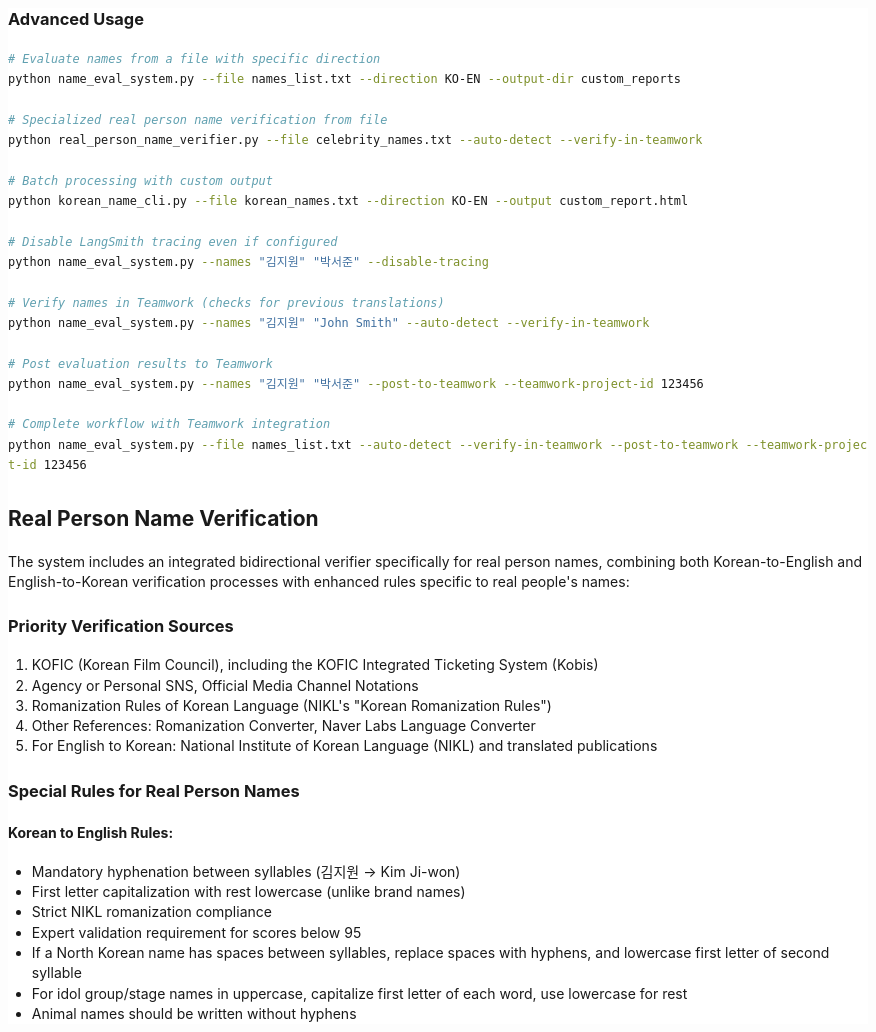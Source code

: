 ### Advanced Usage

```bash
# Evaluate names from a file with specific direction
python name_eval_system.py --file names_list.txt --direction KO-EN --output-dir custom_reports

# Specialized real person name verification from file
python real_person_name_verifier.py --file celebrity_names.txt --auto-detect --verify-in-teamwork

# Batch processing with custom output
python korean_name_cli.py --file korean_names.txt --direction KO-EN --output custom_report.html

# Disable LangSmith tracing even if configured
python name_eval_system.py --names "김지원" "박서준" --disable-tracing

# Verify names in Teamwork (checks for previous translations)
python name_eval_system.py --names "김지원" "John Smith" --auto-detect --verify-in-teamwork

# Post evaluation results to Teamwork
python name_eval_system.py --names "김지원" "박서준" --post-to-teamwork --teamwork-project-id 123456

# Complete workflow with Teamwork integration
python name_eval_system.py --file names_list.txt --auto-detect --verify-in-teamwork --post-to-teamwork --teamwork-project-id 123456
```

## Real Person Name Verification

The system includes an integrated bidirectional verifier specifically for real person names, combining both Korean-to-English and English-to-Korean verification processes with enhanced rules specific to real people's names:

### Priority Verification Sources

1. KOFIC (Korean Film Council), including the KOFIC Integrated Ticketing System (Kobis)
2. Agency or Personal SNS, Official Media Channel Notations
3. Romanization Rules of Korean Language (NIKL's "Korean Romanization Rules")
4. Other References: Romanization Converter, Naver Labs Language Converter
5. For English to Korean: National Institute of Korean Language (NIKL) and translated publications

### Special Rules for Real Person Names

#### Korean to English Rules:
- Mandatory hyphenation between syllables (김지원 → Kim Ji-won)
- First letter capitalization with rest lowercase (unlike brand names)
- Strict NIKL romanization compliance
- Expert validation requirement for scores below 95
- If a North Korean name has spaces between syllables, replace spaces with hyphens, and lowercase first letter of second syllable
- For idol group/stage names in uppercase, capitalize first letter of each word, use lowercase for rest
- Animal names should be written without hyphens
